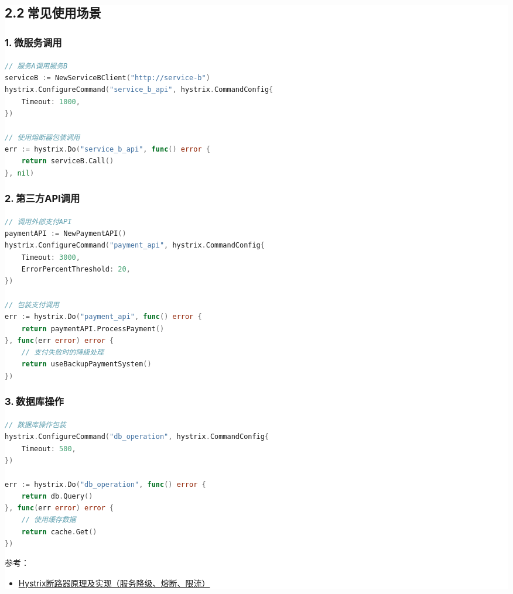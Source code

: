 
## 2.2 常见使用场景

### 1. 微服务调用
```go
// 服务A调用服务B
serviceB := NewServiceBClient("http://service-b")
hystrix.ConfigureCommand("service_b_api", hystrix.CommandConfig{
    Timeout: 1000,
})

// 使用熔断器包装调用
err := hystrix.Do("service_b_api", func() error {
    return serviceB.Call()
}, nil)
```

### 2. 第三方API调用
```go
// 调用外部支付API
paymentAPI := NewPaymentAPI()
hystrix.ConfigureCommand("payment_api", hystrix.CommandConfig{
    Timeout: 3000,
    ErrorPercentThreshold: 20,
})

// 包装支付调用
err := hystrix.Do("payment_api", func() error {
    return paymentAPI.ProcessPayment()
}, func(err error) error {
    // 支付失败时的降级处理
    return useBackupPaymentSystem()
})
```

### 3. 数据库操作
```go
// 数据库操作包装
hystrix.ConfigureCommand("db_operation", hystrix.CommandConfig{
    Timeout: 500,
})

err := hystrix.Do("db_operation", func() error {
    return db.Query()
}, func(err error) error {
    // 使用缓存数据
    return cache.Get()
})
```
参考：
- [Hystrix断路器原理及实现（服务降级、熔断、限流）](https://blog.csdn.net/qq_36763419/article/details/120119872)